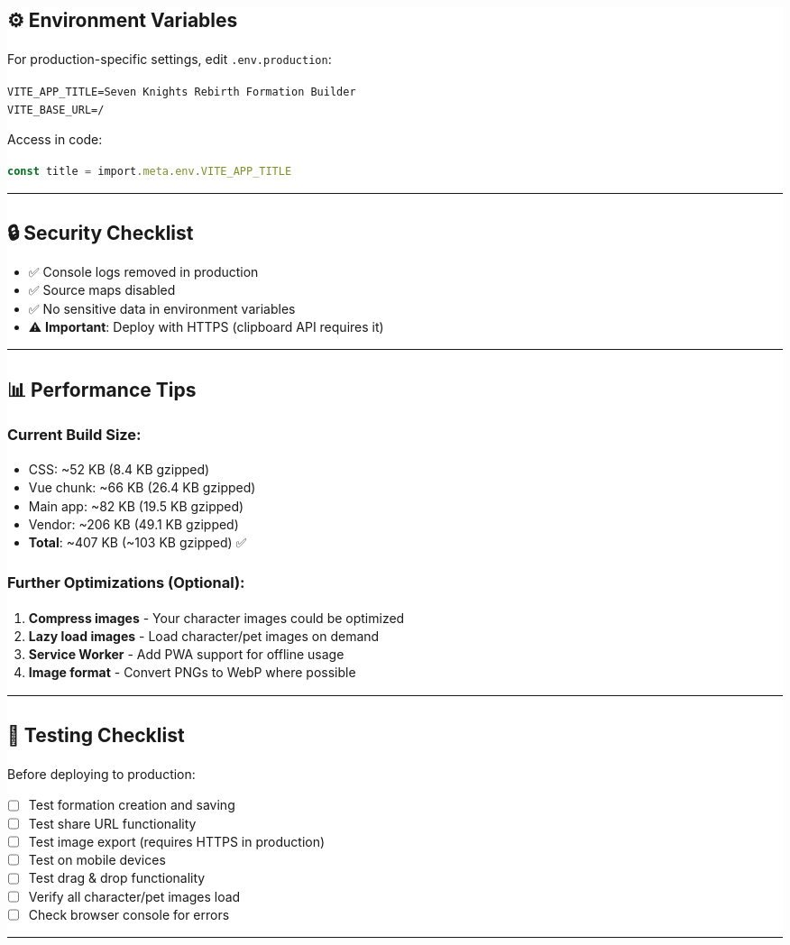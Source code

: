 
## ⚙️ Environment Variables

For production-specific settings, edit `.env.production`:
```env
VITE_APP_TITLE=Seven Knights Rebirth Formation Builder
VITE_BASE_URL=/
```

Access in code:
```typescript
const title = import.meta.env.VITE_APP_TITLE
```

---

## 🔒 Security Checklist

- ✅ Console logs removed in production
- ✅ Source maps disabled
- ✅ No sensitive data in environment variables
- ⚠️ **Important**: Deploy with HTTPS (clipboard API requires it)

---

## 📊 Performance Tips

### Current Build Size:
- CSS: ~52 KB (8.4 KB gzipped)
- Vue chunk: ~66 KB (26.4 KB gzipped)
- Main app: ~82 KB (19.5 KB gzipped)
- Vendor: ~206 KB (49.1 KB gzipped)
- **Total**: ~407 KB (~103 KB gzipped) ✅

### Further Optimizations (Optional):
1. **Compress images** - Your character images could be optimized
2. **Lazy load images** - Load character/pet images on demand
3. **Service Worker** - Add PWA support for offline usage
4. **Image format** - Convert PNGs to WebP where possible

---

## 🧪 Testing Checklist

Before deploying to production:
- [ ] Test formation creation and saving
- [ ] Test share URL functionality
- [ ] Test image export (requires HTTPS in production)
- [ ] Test on mobile devices
- [ ] Test drag & drop functionality
- [ ] Verify all character/pet images load
- [ ] Check browser console for errors

---